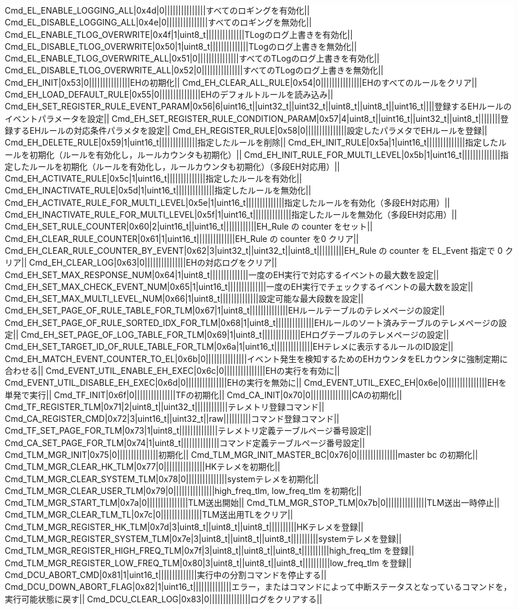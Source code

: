 Cmd_EL_ENABLE_LOGGING_ALL|0x4d|0|||||||||||||||すべてのロギングを有効化||
Cmd_EL_DISABLE_LOGGING_ALL|0x4e|0|||||||||||||||すべてのロギングを無効化||
Cmd_EL_ENABLE_TLOG_OVERWRITE|0x4f|1|uint8_t||||||||||||||TLogのログ上書きを有効化||
Cmd_EL_DISABLE_TLOG_OVERWRITE|0x50|1|uint8_t||||||||||||||TLogのログ上書きを無効化||
Cmd_EL_ENABLE_TLOG_OVERWRITE_ALL|0x51|0|||||||||||||||すべてのTLogのログ上書きを有効化||
Cmd_EL_DISABLE_TLOG_OVERWRITE_ALL|0x52|0|||||||||||||||すべてのTLogのログ上書きを無効化||
Cmd_EH_INIT|0x53|0|||||||||||||||EHの初期化||
Cmd_EH_CLEAR_ALL_RULE|0x54|0|||||||||||||||EHのすべてのルールをクリア||
Cmd_EH_LOAD_DEFAULT_RULE|0x55|0|||||||||||||||EHのデフォルトルールを読み込み||
Cmd_EH_SET_REGISTER_RULE_EVENT_PARAM|0x56|6|uint16_t||uint32_t||uint32_t||uint8_t||uint8_t||uint16_t||||登録するEHルールのイベントパラメータを設定||
Cmd_EH_SET_REGISTER_RULE_CONDITION_PARAM|0x57|4|uint8_t||uint16_t||uint32_t||uint8_t||||||||登録するEHルールの対応条件パラメタを設定||
Cmd_EH_REGISTER_RULE|0x58|0|||||||||||||||設定したパラメタでEHルールを登録||
Cmd_EH_DELETE_RULE|0x59|1|uint16_t||||||||||||||指定したルールを削除||
Cmd_EH_INIT_RULE|0x5a|1|uint16_t||||||||||||||指定したルールを初期化（ルールを有効化し，ルールカウンタも初期化）||
Cmd_EH_INIT_RULE_FOR_MULTI_LEVEL|0x5b|1|uint16_t||||||||||||||指定したルールを初期化（ルールを有効化し，ルールカウンタも初期化）（多段EH対応用）||
Cmd_EH_ACTIVATE_RULE|0x5c|1|uint16_t||||||||||||||指定したルールを有効化||
Cmd_EH_INACTIVATE_RULE|0x5d|1|uint16_t||||||||||||||指定したルールを無効化||
Cmd_EH_ACTIVATE_RULE_FOR_MULTI_LEVEL|0x5e|1|uint16_t||||||||||||||指定したルールを有効化（多段EH対応用）||
Cmd_EH_INACTIVATE_RULE_FOR_MULTI_LEVEL|0x5f|1|uint16_t||||||||||||||指定したルールを無効化（多段EH対応用）||
Cmd_EH_SET_RULE_COUNTER|0x60|2|uint16_t||uint16_t||||||||||||EH_Rule の counter をセット||
Cmd_EH_CLEAR_RULE_COUNTER|0x61|1|uint16_t||||||||||||||EH_Rule の counter を0 クリア||
Cmd_EH_CLEAR_RULE_COUNTER_BY_EVENT|0x62|3|uint32_t||uint32_t||uint8_t||||||||||EH_Rule の counter を EL_Event 指定で 0 クリア||
Cmd_EH_CLEAR_LOG|0x63|0|||||||||||||||EHの対応ログをクリア||
Cmd_EH_SET_MAX_RESPONSE_NUM|0x64|1|uint8_t||||||||||||||一度のEH実行で対応するイベントの最大数を設定||
Cmd_EH_SET_MAX_CHECK_EVENT_NUM|0x65|1|uint16_t||||||||||||||一度のEH実行でチェックするイベントの最大数を設定||
Cmd_EH_SET_MAX_MULTI_LEVEL_NUM|0x66|1|uint8_t||||||||||||||設定可能な最大段数を設定||
Cmd_EH_SET_PAGE_OF_RULE_TABLE_FOR_TLM|0x67|1|uint8_t||||||||||||||EHルールテーブルのテレメページの設定||
Cmd_EH_SET_PAGE_OF_RULE_SORTED_IDX_FOR_TLM|0x68|1|uint8_t||||||||||||||EHルールのソート済みテーブルのテレメページの設定||
Cmd_EH_SET_PAGE_OF_LOG_TABLE_FOR_TLM|0x69|1|uint8_t||||||||||||||EHログテーブルのテレメページの設定||
Cmd_EH_SET_TARGET_ID_OF_RULE_TABLE_FOR_TLM|0x6a|1|uint16_t||||||||||||||EHテレメに表示するルールのID設定||
Cmd_EH_MATCH_EVENT_COUNTER_TO_EL|0x6b|0|||||||||||||||イベント発生を検知するためのEHカウンタをELカウンタに強制定期に合わせる||
Cmd_EVENT_UTIL_ENABLE_EH_EXEC|0x6c|0|||||||||||||||EHの実行を有効に||
Cmd_EVENT_UTIL_DISABLE_EH_EXEC|0x6d|0|||||||||||||||EHの実行を無効に||
Cmd_EVENT_UTIL_EXEC_EH|0x6e|0|||||||||||||||EHを単発で実行||
Cmd_TF_INIT|0x6f|0|||||||||||||||TFの初期化||
Cmd_CA_INIT|0x70|0|||||||||||||||CAの初期化||
Cmd_TF_REGISTER_TLM|0x71|2|uint8_t||uint32_t||||||||||||テレメトリ登録コマンド||
Cmd_CA_REGISTER_CMD|0x72|3|uint16_t||uint32_t||raw||||||||||コマンド登録コマンド||
Cmd_TF_SET_PAGE_FOR_TLM|0x73|1|uint8_t||||||||||||||テレメトリ定義テーブルページ番号設定||
Cmd_CA_SET_PAGE_FOR_TLM|0x74|1|uint8_t||||||||||||||コマンド定義テーブルページ番号設定||
Cmd_TLM_MGR_INIT|0x75|0|||||||||||||||初期化||
Cmd_TLM_MGR_INIT_MASTER_BC|0x76|0|||||||||||||||master bc の初期化||
Cmd_TLM_MGR_CLEAR_HK_TLM|0x77|0|||||||||||||||HKテレメを初期化||
Cmd_TLM_MGR_CLEAR_SYSTEM_TLM|0x78|0|||||||||||||||systemテレメを初期化||
Cmd_TLM_MGR_CLEAR_USER_TLM|0x79|0|||||||||||||||high_freq_tlm, low_freq_tlm を初期化||
Cmd_TLM_MGR_START_TLM|0x7a|0|||||||||||||||TLM送出開始||
Cmd_TLM_MGR_STOP_TLM|0x7b|0|||||||||||||||TLM送出一時停止||
Cmd_TLM_MGR_CLEAR_TLM_TL|0x7c|0|||||||||||||||TLM送出用TLをクリア||
Cmd_TLM_MGR_REGISTER_HK_TLM|0x7d|3|uint8_t||uint8_t||uint8_t||||||||||HKテレメを登録||
Cmd_TLM_MGR_REGISTER_SYSTEM_TLM|0x7e|3|uint8_t||uint8_t||uint8_t||||||||||systemテレメを登録||
Cmd_TLM_MGR_REGISTER_HIGH_FREQ_TLM|0x7f|3|uint8_t||uint8_t||uint8_t||||||||||high_freq_tlm を登録||
Cmd_TLM_MGR_REGISTER_LOW_FREQ_TLM|0x80|3|uint8_t||uint8_t||uint8_t||||||||||low_freq_tlm を登録||
Cmd_DCU_ABORT_CMD|0x81|1|uint16_t||||||||||||||実行中の分割コマンドを停止する||
Cmd_DCU_DOWN_ABORT_FLAG|0x82|1|uint16_t||||||||||||||エラー，またはコマンドによって中断ステータスとなっているコマンドを，実行可能状態に戻す||
Cmd_DCU_CLEAR_LOG|0x83|0|||||||||||||||ログをクリアする||
